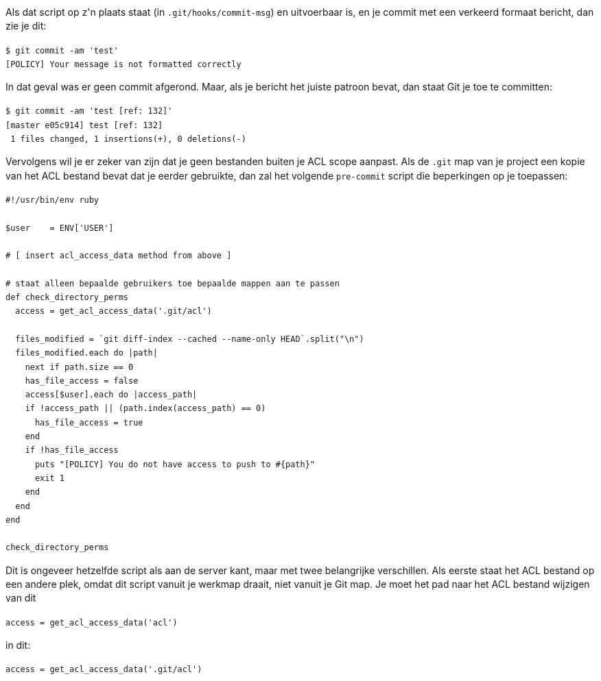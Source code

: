 Als dat script op z'n plaats staat (in `.git/hooks/commit-msg`) en uitvoerbaar is, en je commit met een verkeerd formaat bericht, dan zie je dit:

	$ git commit -am 'test'
	[POLICY] Your message is not formatted correctly

In dat geval was er geen commit afgerond. Maar, als je bericht het juiste patroon bevat, dan staat Git je toe te committen:

	$ git commit -am 'test [ref: 132]'
	[master e05c914] test [ref: 132]
	 1 files changed, 1 insertions(+), 0 deletions(-)

Vervolgens wil je er zeker van zijn dat je geen bestanden buiten je ACL scope aanpast. Als de `.git` map van je project een kopie van het ACL bestand bevat dat je eerder gebruikte, dan zal het volgende `pre-commit` script die beperkingen op je toepassen:

	#!/usr/bin/env ruby

	$user    = ENV['USER']

	# [ insert acl_access_data method from above ]

	# staat alleen bepaalde gebruikers toe bepaalde mappen aan te passen
	def check_directory_perms
	  access = get_acl_access_data('.git/acl')

	  files_modified = `git diff-index --cached --name-only HEAD`.split("\n")
	  files_modified.each do |path|
	    next if path.size == 0
	    has_file_access = false
	    access[$user].each do |access_path|
	    if !access_path || (path.index(access_path) == 0)
	      has_file_access = true
	    end
	    if !has_file_access
	      puts "[POLICY] You do not have access to push to #{path}"
	      exit 1
	    end
	  end
	end

	check_directory_perms

Dit is ongeveer hetzelfde script als aan de server kant, maar met twee belangrijke verschillen. Als eerste staat het ACL bestand op een andere plek, omdat dit script vanuit je werkmap draait, niet vanuit je Git map. Je moet het pad naar het ACL bestand wijzigen van dit

	access = get_acl_access_data('acl')

in dit:

	access = get_acl_access_data('.git/acl')
